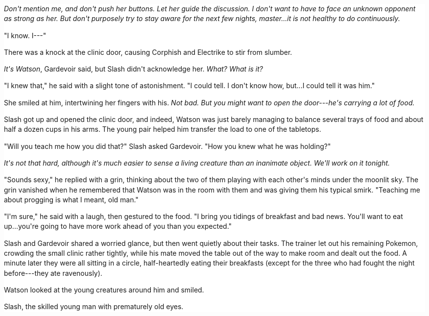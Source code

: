 

_Don't mention me, and don't push her buttons. Let her guide the discussion. I don't want to have to face an unknown opponent as strong as her. But don't purposely try to stay aware for the next few nights, master...it is not healthy to do continuously._  



"I know. I---"  



There was a knock at the clinic door, causing Corphish and Electrike to stir from slumber.  



_It's Watson_, Gardevoir said, but Slash didn't acknowledge her. _What? What is it?_  



"I knew that," he said with a slight tone of astonishment. "I could tell. I don't know how, but...I could tell it was him."  



She smiled at him, intertwining her fingers with his. _Not bad. But you might want to open the door---he's carrying a lot of food._  



Slash got up and opened the clinic door, and indeed, Watson was just barely managing to balance several trays of food and about half a dozen cups in his arms. The young pair helped him transfer the load to one of the tabletops.  



"Will you teach me how you did that?" Slash asked Gardevoir. "How you knew what he was holding?"  



_It's not that hard, although it's much easier to sense a living creature than an inanimate object. We'll work on it tonight._  



"Sounds sexy," he replied with a grin, thinking about the two of them playing with each other's minds under the moonlit sky. The grin vanished when he remembered that Watson was in the room with them and was giving them his typical smirk. "Teaching me about progging is what I meant, old man."  



"I'm sure," he said with a laugh, then gestured to the food. "I bring you tidings of breakfast and bad news. You'll want to eat up...you're going to have more work ahead of you than you expected."  



Slash and Gardevoir shared a worried glance, but then went quietly about their tasks. The trainer let out his remaining Pokemon, crowding the small clinic rather tightly, while his mate moved the table out of the way to make room and dealt out the food. A minute later they were all sitting in a circle, half-heartedly eating their breakfasts (except for the three who had fought the night before---they ate ravenously).  



Watson looked at the young creatures around him and smiled.  



Slash, the skilled young man with prematurely old eyes.  
